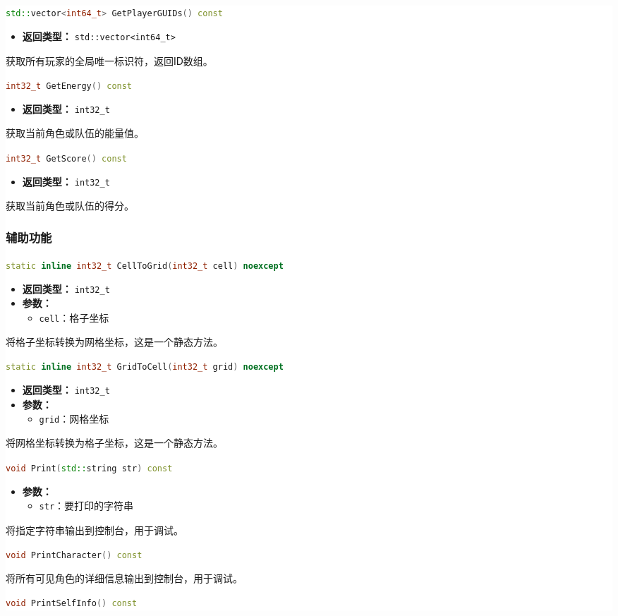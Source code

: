 ```cpp
std::vector<int64_t> GetPlayerGUIDs() const
```

- **返回类型：** `std::vector<int64_t>`

获取所有玩家的全局唯一标识符，返回ID数组。

```cpp
int32_t GetEnergy() const
```

- **返回类型：** `int32_t`

获取当前角色或队伍的能量值。

```cpp
int32_t GetScore() const
```

- **返回类型：** `int32_t`

获取当前角色或队伍的得分。

### 辅助功能

```cpp
static inline int32_t CellToGrid(int32_t cell) noexcept
```

- **返回类型：** `int32_t`
- **参数：**
  - `cell`：格子坐标

将格子坐标转换为网格坐标，这是一个静态方法。

```cpp
static inline int32_t GridToCell(int32_t grid) noexcept
```

- **返回类型：** `int32_t`
- **参数：**
  - `grid`：网格坐标

将网格坐标转换为格子坐标，这是一个静态方法。

```cpp
void Print(std::string str) const
```

- **参数：**
  - `str`：要打印的字符串

将指定字符串输出到控制台，用于调试。

```cpp
void PrintCharacter() const
```

将所有可见角色的详细信息输出到控制台，用于调试。

```cpp
void PrintSelfInfo() const
```
